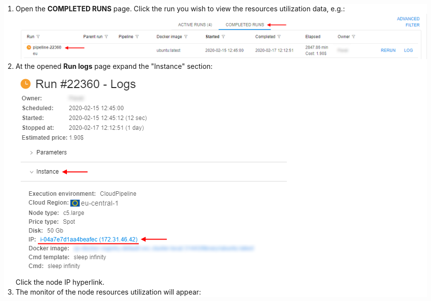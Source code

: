 1. Open the **COMPLETED RUNS** page. Click the run you wish to view the resources utilization data, e.g.:  
    ![CP_ManageClusterNodes](attachments/ManageClusterNodes_13.png)
2. At the opened **Run logs** page expand the "Instance" section:  
    ![CP_ManageClusterNodes](attachments/ManageClusterNodes_14.png)  
    Click the node IP hyperlink.
3. The monitor of the node resources utilization will appear:  